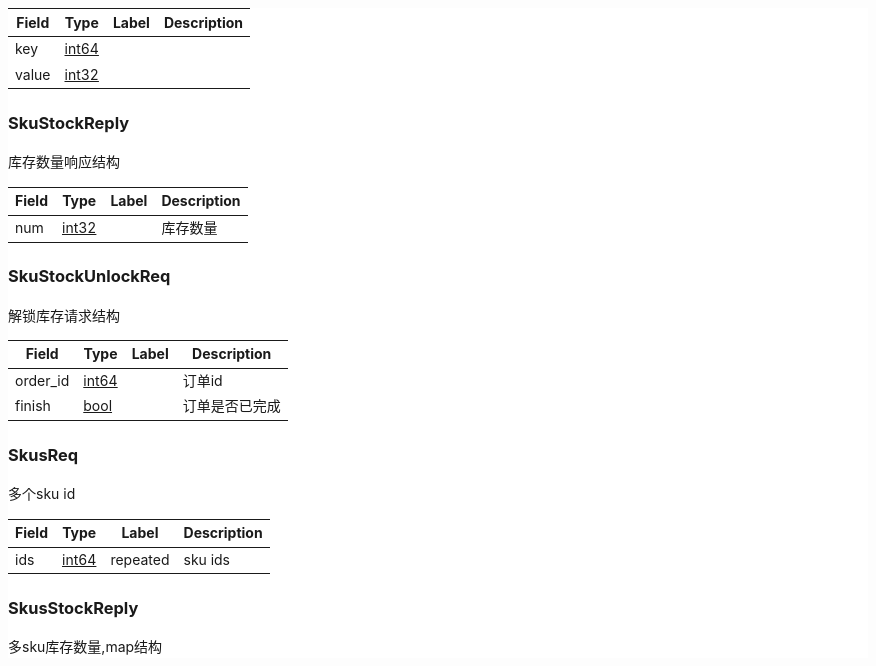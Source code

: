 

| Field | Type | Label | Description |
| ----- | ---- | ----- | ----------- |
| key | [int64](#int64) |  |  |
| value | [int32](#int32) |  |  |






<a name="warehouse-SkuStockReply"></a>

### SkuStockReply
库存数量响应结构


| Field | Type | Label | Description |
| ----- | ---- | ----- | ----------- |
| num | [int32](#int32) |  | 库存数量 |






<a name="warehouse-SkuStockUnlockReq"></a>

### SkuStockUnlockReq
解锁库存请求结构


| Field | Type | Label | Description |
| ----- | ---- | ----- | ----------- |
| order_id | [int64](#int64) |  | 订单id |
| finish | [bool](#bool) |  | 订单是否已完成 |






<a name="warehouse-SkusReq"></a>

### SkusReq
多个sku id


| Field | Type | Label | Description |
| ----- | ---- | ----- | ----------- |
| ids | [int64](#int64) | repeated | sku ids |






<a name="warehouse-SkusStockReply"></a>

### SkusStockReply
多sku库存数量,map结构
